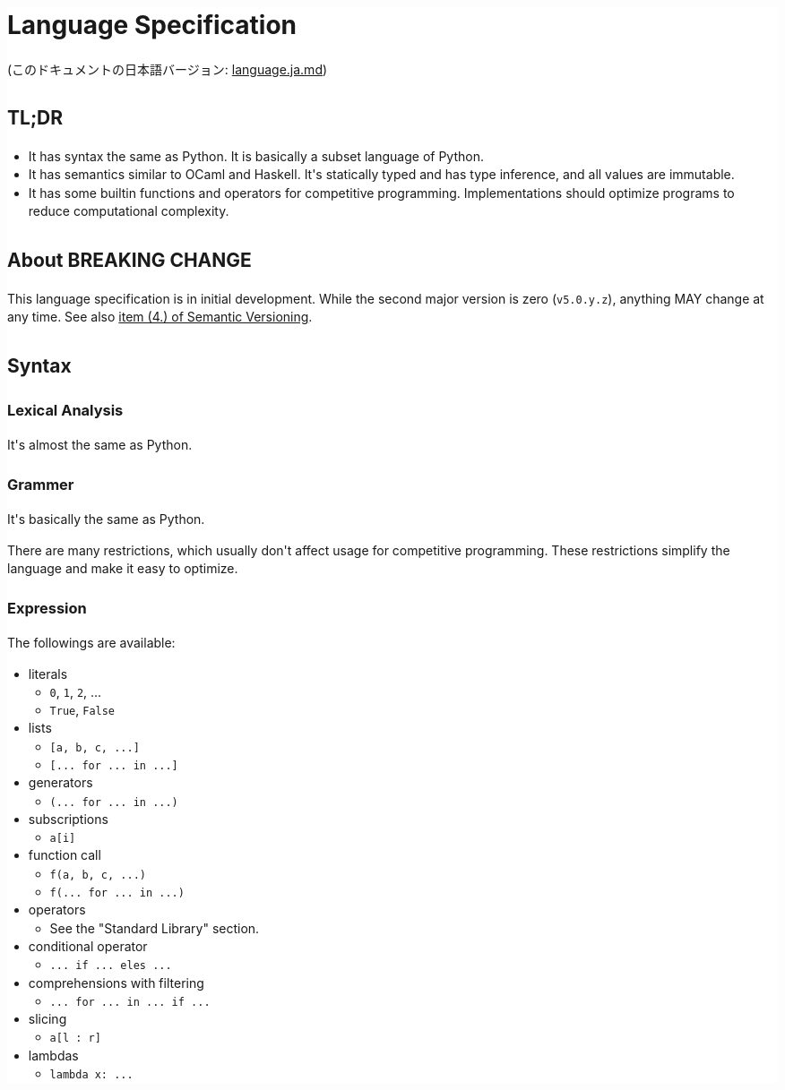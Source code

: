 # Language Specification

(このドキュメントの日本語バージョン: [language.ja.md](https://github.com/kmyk/Jikka/blob/master/docs/language.ja.md))

## TL;DR

-   It has syntax the same as Python.  It is basically a subset language of Python.
-   It has semantics similar to OCaml and Haskell.  It's statically typed and has type inference, and all values are immutable.
-   It has some builtin functions and operators for competitive programming.  Implementations should optimize programs to reduce computational complexity.

## About BREAKING CHANGE

This language specification is in initial development.
While the second major version is zero (`v5.0.y.z`), anything MAY change at any time.
See also [item (4.) of Semantic Versioning](https://semver.org/#spec-item-4).


## Syntax

### Lexical Analysis

It's almost the same as Python.

### Grammer

It's basically the same as Python.

There are many restrictions, which usually don't affect usage for competitive programming.
These restrictions simplify the language and make it easy to optimize.

### Expression

The followings are available:

-   literals
    -   `0`, `1`, `2`, ...
    -   `True`, `False`
-   lists
    -   `[a, b, c, ...]`
    -   `[... for ... in ...]`
-   generators
    -   `(... for ... in ...)`
-   subscriptions
    -   `a[i]`
-   function call
    -   `f(a, b, c, ...)`
    -   `f(... for ... in ...)`
-   operators
    -   See the "Standard Library" section.
-   conditional operator
    -   `... if ... eles ...`
-   comprehensions with filtering
    -   `... for ... in ... if ...`
-   slicing
    -   `a[l : r]`
-   lambdas
    -   `lambda x: ...`
